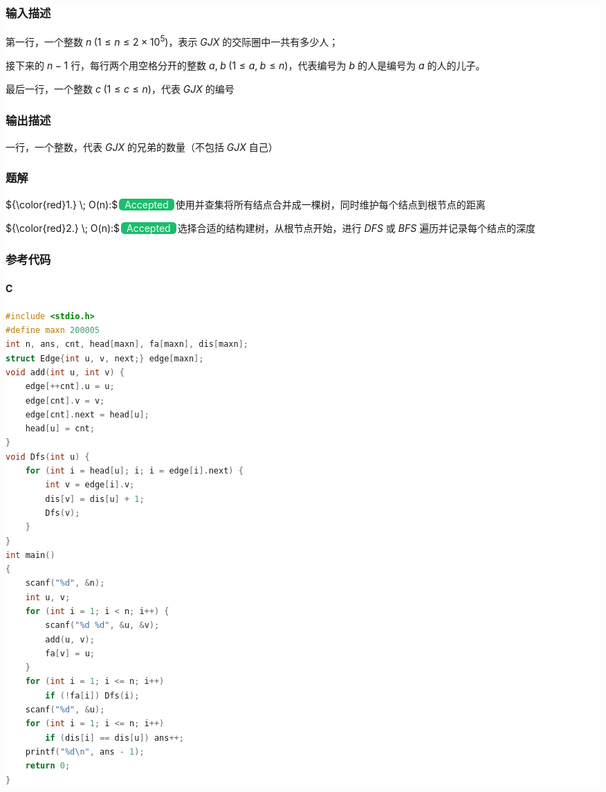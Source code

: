 ### 输入描述

第一行，一个整数 $n \; (1 \leq n \leq 2 \times 10^5)$，表示 $GJX$ 的交际圈中一共有多少人；

接下来的 $n-1$ 行，每行两个用空格分开的整数 $a, \; b \; (1 \leq a, \; b \leq n)$，代表编号为 $b$ 的人是编号为 $a$ 的人的儿子。

最后一行，一个整数 $c \; (1 \leq c \leq n)$，代表 $GJX$ 的编号

### 输出描述

一行，一个整数，代表 $GJX$ 的兄弟的数量（不包括 $GJX$ 自己）

### 题解

${\color{red}1.} \; O(n):$<span style="background-color:#19be6b;color:white;border-radius:5px;padding:0px 8px;margin:2px">Accepted</span>使用并查集将所有结点合并成一棵树，同时维护每个结点到根节点的距离

${\color{red}2.} \; O(n):$<span style="background-color:#19be6b;color:white;border-radius:5px;padding:0px 8px;margin:2px">Accepted</span>选择合适的结构建树，从根节点开始，进行 $DFS$ 或 $BFS$ 遍历并记录每个结点的深度

### 参考代码

#### C

```c
#include <stdio.h>
#define maxn 200005
int n, ans, cnt, head[maxn], fa[maxn], dis[maxn];
struct Edge{int u, v, next;} edge[maxn];
void add(int u, int v) {
    edge[++cnt].u = u;
    edge[cnt].v = v;
    edge[cnt].next = head[u];
    head[u] = cnt;
}
void Dfs(int u) {
    for (int i = head[u]; i; i = edge[i].next) {
        int v = edge[i].v;
        dis[v] = dis[u] + 1;
        Dfs(v);
    }
}
int main()
{
    scanf("%d", &n);
    int u, v;
    for (int i = 1; i < n; i++) {
        scanf("%d %d", &u, &v);
        add(u, v);
        fa[v] = u;
    }
    for (int i = 1; i <= n; i++)
        if (!fa[i]) Dfs(i);
    scanf("%d", &u);
    for (int i = 1; i <= n; i++)
        if (dis[i] == dis[u]) ans++;
    printf("%d\n", ans - 1);
    return 0;
}
```
